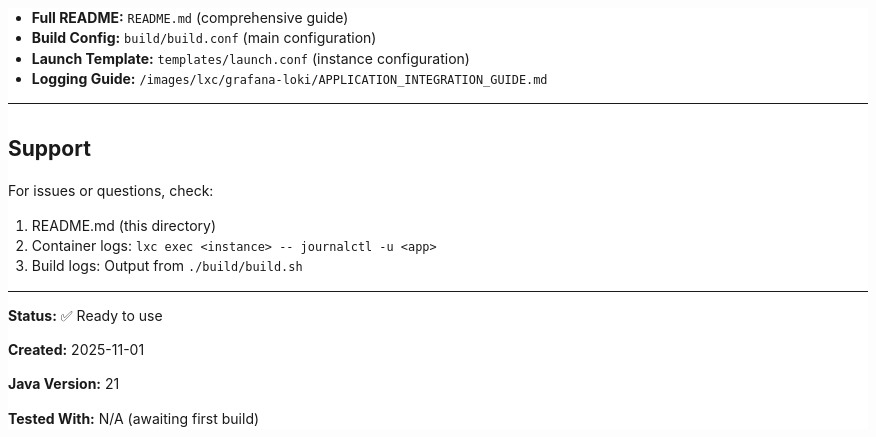 - **Full README:** `README.md` (comprehensive guide)
- **Build Config:** `build/build.conf` (main configuration)
- **Launch Template:** `templates/launch.conf` (instance configuration)
- **Logging Guide:** `/images/lxc/grafana-loki/APPLICATION_INTEGRATION_GUIDE.md`

---

## Support

For issues or questions, check:
1. README.md (this directory)
2. Container logs: `lxc exec <instance> -- journalctl -u <app>`
3. Build logs: Output from `./build/build.sh`

---

**Status:** ✅ Ready to use

**Created:** 2025-11-01

**Java Version:** 21

**Tested With:** N/A (awaiting first build)
